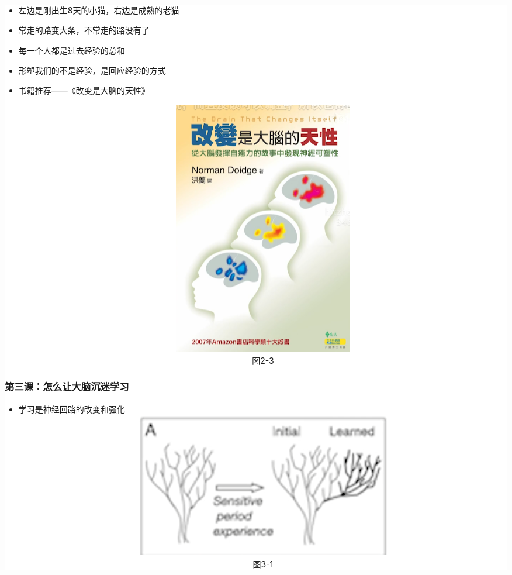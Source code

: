   - 左边是刚出生8天的小猫，右边是成熟的老猫
  - 常走的路变大条，不常走的路没有了
  - 每一个人都是过去经验的总和


- 形塑我们的不是经验，是回应经验的方式


- 书籍推荐——《改变是大脑的天性》
  <div align=center>
  <img src="/img/Honglan/2-4.png" />
  </div>
  <center>图2-3</center>





### 第三课：怎么让大脑沉迷学习
- 学习是神经回路的改变和强化
  <div align=center>
  <img src="/img/Honglan/3-1.png" />
  </div>
  <center>图3-1</center>
